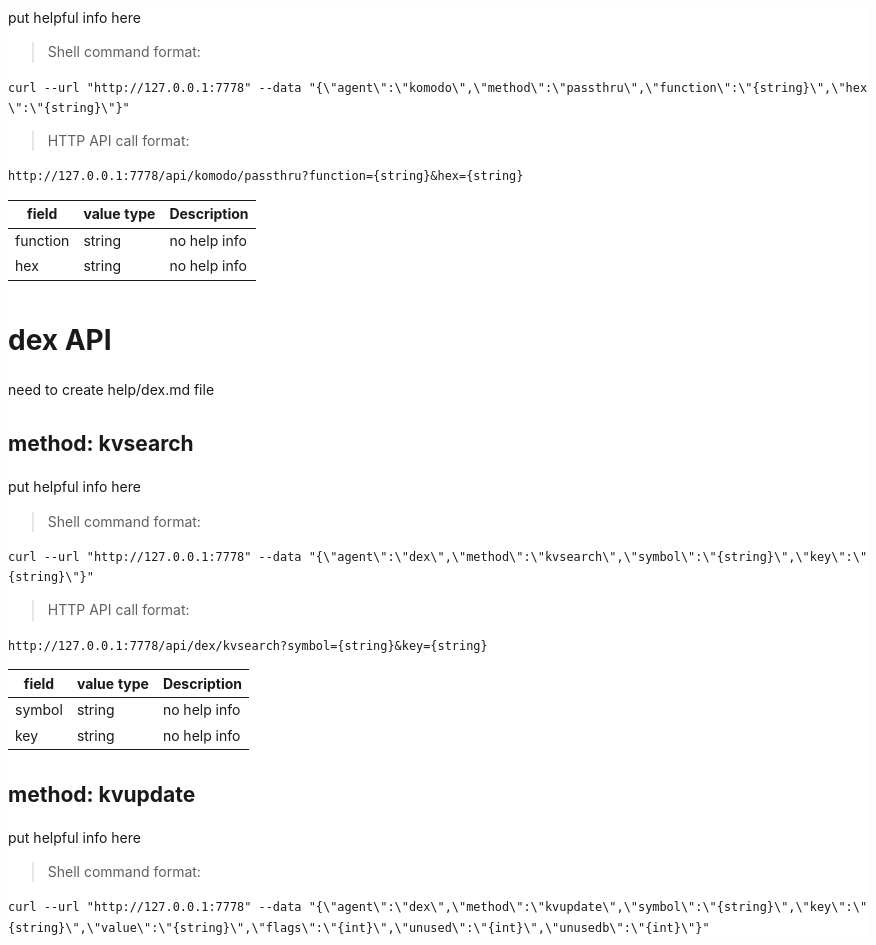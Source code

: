 put helpful info here


> Shell command format:

```shell
curl --url "http://127.0.0.1:7778" --data "{\"agent\":\"komodo\",\"method\":\"passthru\",\"function\":\"{string}\",\"hex\":\"{string}\"}"
```

> HTTP API call format:

```url
http://127.0.0.1:7778/api/komodo/passthru?function={string}&hex={string}
```

field | value type | Description
--------- | ------- | -----------
function | string | no help info
hex | string | no help info

dex API
===
need to create help/dex.md file

## method: kvsearch

put helpful info here


> Shell command format:

```shell
curl --url "http://127.0.0.1:7778" --data "{\"agent\":\"dex\",\"method\":\"kvsearch\",\"symbol\":\"{string}\",\"key\":\"{string}\"}"
```

> HTTP API call format:

```url
http://127.0.0.1:7778/api/dex/kvsearch?symbol={string}&key={string}
```

field | value type | Description
--------- | ------- | -----------
symbol | string | no help info
key | string | no help info

## method: kvupdate

put helpful info here


> Shell command format:

```shell
curl --url "http://127.0.0.1:7778" --data "{\"agent\":\"dex\",\"method\":\"kvupdate\",\"symbol\":\"{string}\",\"key\":\"{string}\",\"value\":\"{string}\",\"flags\":\"{int}\",\"unused\":\"{int}\",\"unusedb\":\"{int}\"}"
```
